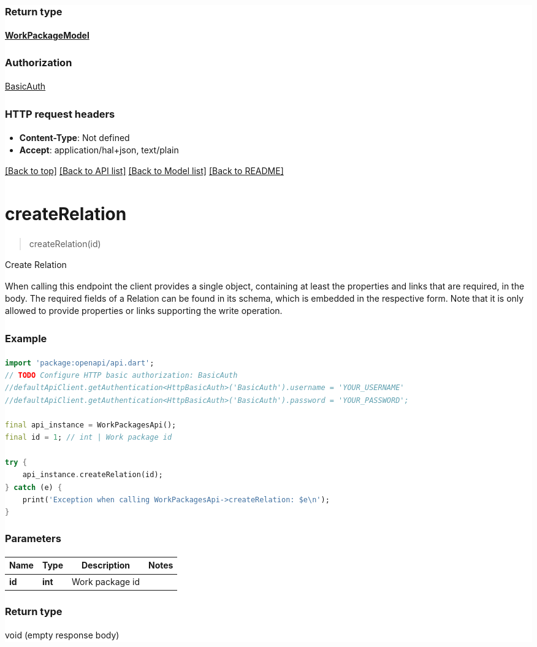 ### Return type

[**WorkPackageModel**](WorkPackageModel.md)

### Authorization

[BasicAuth](../README.md#BasicAuth)

### HTTP request headers

 - **Content-Type**: Not defined
 - **Accept**: application/hal+json, text/plain

[[Back to top]](#) [[Back to API list]](../README.md#documentation-for-api-endpoints) [[Back to Model list]](../README.md#documentation-for-models) [[Back to README]](../README.md)

# **createRelation**
> createRelation(id)

Create Relation

When calling this endpoint the client provides a single object, containing at least the properties and links that are required, in the body. The required fields of a Relation can be found in its schema, which is embedded in the respective form. Note that it is only allowed to provide properties or links supporting the write operation.

### Example
```dart
import 'package:openapi/api.dart';
// TODO Configure HTTP basic authorization: BasicAuth
//defaultApiClient.getAuthentication<HttpBasicAuth>('BasicAuth').username = 'YOUR_USERNAME'
//defaultApiClient.getAuthentication<HttpBasicAuth>('BasicAuth').password = 'YOUR_PASSWORD';

final api_instance = WorkPackagesApi();
final id = 1; // int | Work package id

try {
    api_instance.createRelation(id);
} catch (e) {
    print('Exception when calling WorkPackagesApi->createRelation: $e\n');
}
```

### Parameters

Name | Type | Description  | Notes
------------- | ------------- | ------------- | -------------
 **id** | **int**| Work package id | 

### Return type

void (empty response body)
